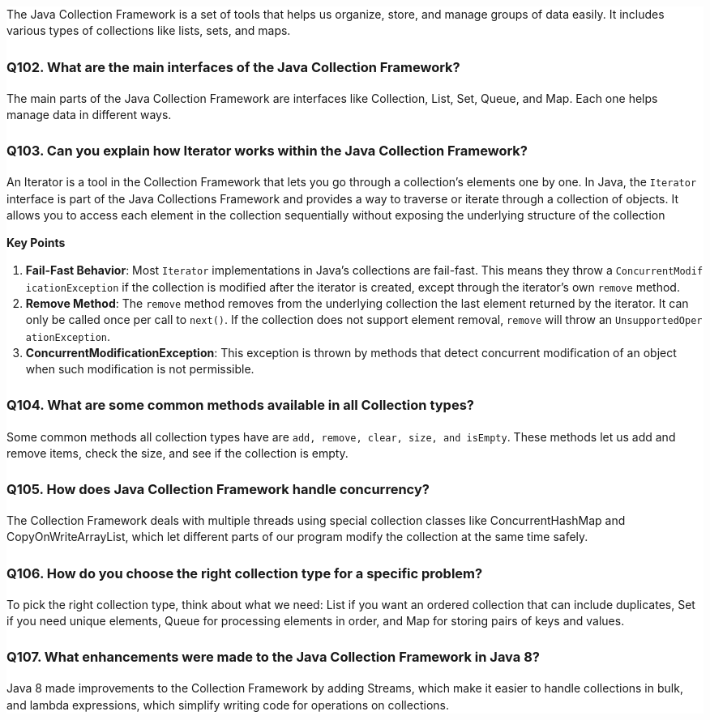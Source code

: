 The Java Collection Framework is a set of tools that helps us organize, store, and manage groups of data easily. It includes various types of collections like lists, sets, and maps.

### Q102. **What are the main interfaces of the Java Collection Framework?**

The main parts of the Java Collection Framework are interfaces like Collection, List, Set, Queue, and Map. Each one helps manage data in different ways.

### Q103. **Can you explain how Iterator works within the Java Collection Framework?**

An Iterator is a tool in the Collection Framework that lets you go through a collection’s elements one by one.
In Java, the `Iterator` interface is part of the Java Collections Framework and provides a way to traverse or iterate through a collection of objects. It allows you to access each element in the collection sequentially without exposing the underlying structure of the collection

**Key Points**

1. **Fail-Fast Behavior**: Most `Iterator` implementations in Java’s collections are fail-fast. This means they throw a `ConcurrentModificationException` if the collection is modified after the iterator is created, except through the iterator’s own `remove` method.
2. **Remove Method**: The `remove` method removes from the underlying collection the last element returned by the iterator. It can only be called once per call to `next()`. If the collection does not support element removal, `remove` will throw an `UnsupportedOperationException`.
3. **ConcurrentModificationException**: This exception is thrown by methods that detect concurrent modification of an object when such modification is not permissible.

### Q104. **What are some common methods available in all Collection types?**

Some common methods all collection types have are `add, remove, clear, size, and isEmpty`. These methods let us add and remove items, check the size, and see if the collection is empty.

### Q105. **How does Java Collection Framework handle concurrency?**

The Collection Framework deals with multiple threads using special collection classes like ConcurrentHashMap and CopyOnWriteArrayList, which let different parts of our program modify the collection at the same time safely.

### Q106. **How do you choose the right collection type for a specific problem?**

To pick the right collection type, think about what we need: List if you want an ordered collection that can include duplicates, Set if you need unique elements, Queue for processing elements in order, and Map for storing pairs of keys and values.

### Q107. **What enhancements were made to the Java Collection Framework in Java 8?**

Java 8 made improvements to the Collection Framework by adding Streams, which make it easier to handle collections in bulk, and lambda expressions, which simplify writing code for operations on collections.
